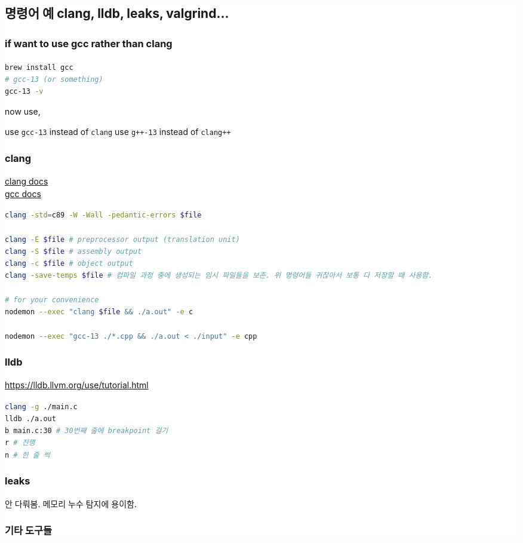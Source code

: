 ## 명령어 예 clang, lldb, leaks, valgrind...

### if want to use gcc rather than clang

```bash
brew install gcc
# gcc-13 (or something)
gcc-13 -v
```

now use,

use `gcc-13` instead of `clang`
use `g++-13` instead of `clang++`

### clang

[clang docs](https://clang.llvm.org/docs/ClangCommandLineReference.html)  
[gcc docs](https://gcc.gnu.org/onlinedocs/gcc/Debugging-Options.html)

```bash
clang -std=c89 -W -Wall -pedantic-errors $file

clang -E $file # preprocessor output (translation unit)
clang -S $file # assembly output
clang -c $file # object output
clang -save-temps $file # 컴파일 과정 중에 생성되는 임시 파일들을 보존. 위 명령어들 귀찮아서 보통 다 저장할 때 사용함.

# for your convenience
nodemon --exec "clang $file && ./a.out" -e c

nodemon --exec "gcc-13 ./*.cpp && ./a.out < ./input" -e cpp


```

### lldb

https://lldb.llvm.org/use/tutorial.html

```bash
clang -g ./main.c
lldb ./a.out
b main.c:30 # 30번째 줄에 breakpoint 걸기
r # 진행
n # 한 줄 씩
```

### leaks

안 다뤄봄. 메모리 누수 탐지에 용이함.

### 기타 도구들
